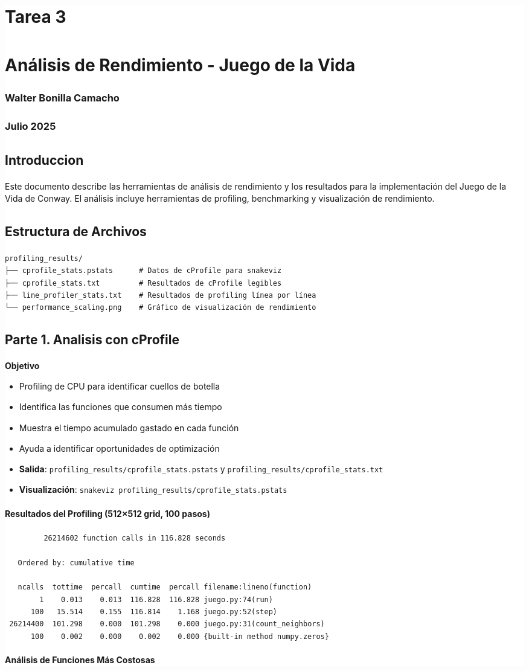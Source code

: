 # Tarea 3
# Análisis de Rendimiento - Juego de la Vida
### Walter Bonilla Camacho
### Julio 2025

## Introduccion

Este documento describe las herramientas de análisis de rendimiento y los resultados para la implementación del Juego de la Vida de Conway. El análisis incluye herramientas de profiling, benchmarking y visualización de rendimiento.

## Estructura de Archivos

```
profiling_results/
├── cprofile_stats.pstats      # Datos de cProfile para snakeviz
├── cprofile_stats.txt         # Resultados de cProfile legibles
├── line_profiler_stats.txt    # Resultados de profiling línea por línea
└── performance_scaling.png    # Gráfico de visualización de rendimiento
```

## Parte 1. Analisis con cProfile

**Objetivo**
- Profiling de CPU para identificar cuellos de botella
- Identifica las funciones que consumen más tiempo
- Muestra el tiempo acumulado gastado en cada función
- Ayuda a identificar oportunidades de optimización


- **Salida**: `profiling_results/cprofile_stats.pstats` y `profiling_results/cprofile_stats.txt`
- **Visualización**: `snakeviz profiling_results/cprofile_stats.pstats`

#### Resultados del Profiling (512×512 grid, 100 pasos)

```
         26214602 function calls in 116.828 seconds

   Ordered by: cumulative time

   ncalls  tottime  percall  cumtime  percall filename:lineno(function)
        1    0.013    0.013  116.828  116.828 juego.py:74(run)
      100   15.514    0.155  116.814    1.168 juego.py:52(step)
 26214400  101.298    0.000  101.298    0.000 juego.py:31(count_neighbors)
      100    0.002    0.000    0.002    0.000 {built-in method numpy.zeros}
```

#### Análisis de Funciones Más Costosas
